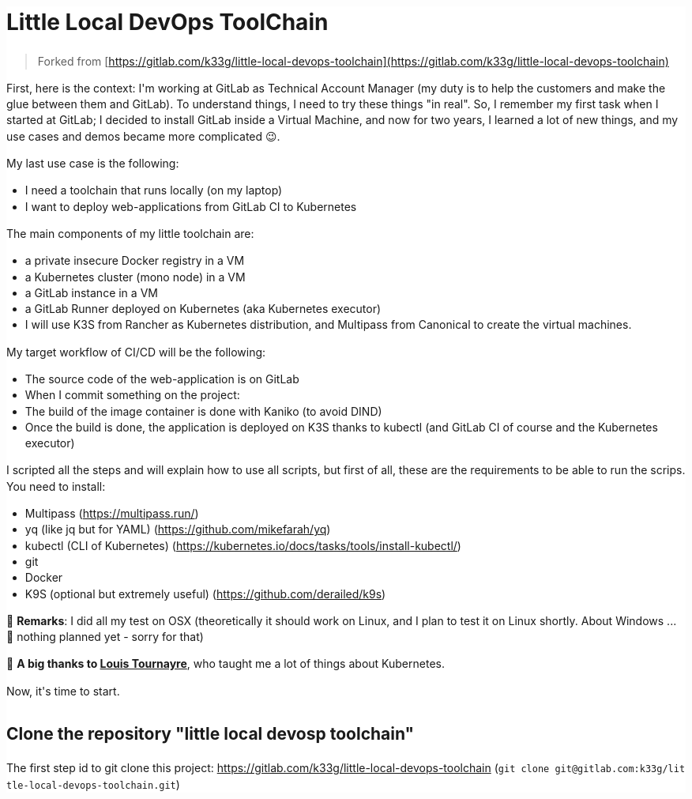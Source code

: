 # Little Local DevOps ToolChain

> Forked from [https://gitlab.com/k33g/little-local-devops-toolchain](https://gitlab.com/k33g/little-local-devops-toolchain)

First, here is the context: I'm working at GitLab as Technical Account Manager (my duty is to help the customers and make the glue between them and GitLab). To understand things, I need to try these things "in real". So, I remember my first task when I started at GitLab; I decided to install GitLab inside a Virtual Machine, and now for two years, I learned a lot of new things, and my use cases and demos became more complicated 😉.

My last use case is the following:

- I need a toolchain that runs locally (on my laptop)
- I want to deploy web-applications from GitLab CI to Kubernetes

The main components of my little toolchain are:

- a private insecure Docker registry in a VM
- a Kubernetes cluster (mono node) in a VM
- a GitLab instance in a VM
- a GitLab Runner deployed on Kubernetes (aka Kubernetes executor)
- I will use K3S from Rancher as Kubernetes distribution, and Multipass from Canonical to create the virtual machines.

My target workflow of CI/CD will be the following:

- The source code of the web-application is on GitLab
- When I commit something on the project:
- The build of the image container is done with Kaniko (to avoid DIND)
- Once the build is done, the application is deployed on K3S thanks to kubectl (and GitLab CI of course and the Kubernetes executor)

I scripted all the steps and will explain how to use all scripts, but first of all, these are the requirements to be able to run the scrips. You need to install:

- Multipass (https://multipass.run/)
- yq (like jq but for YAML) (https://github.com/mikefarah/yq)
- kubectl (CLI of Kubernetes) (https://kubernetes.io/docs/tasks/tools/install-kubectl/)
- git
- Docker
- K9S (optional but extremely useful) (https://github.com/derailed/k9s)

👋 **Remarks**: I did all my test on OSX (theoretically it should work on Linux, and I plan to test it on Linux shortly. About Windows ... 🤔 nothing planned yet - sorry for that)

🍻 **A big thanks to [Louis Tournayre](https://twitter.com/_louidji)**, who taught me a lot of things about Kubernetes.

Now, it's time to start.

## Clone the repository "little local devosp toolchain"

The first step id to git clone this project: https://gitlab.com/k33g/little-local-devops-toolchain (`git clone git@gitlab.com:k33g/little-local-devops-toolchain.git`)
